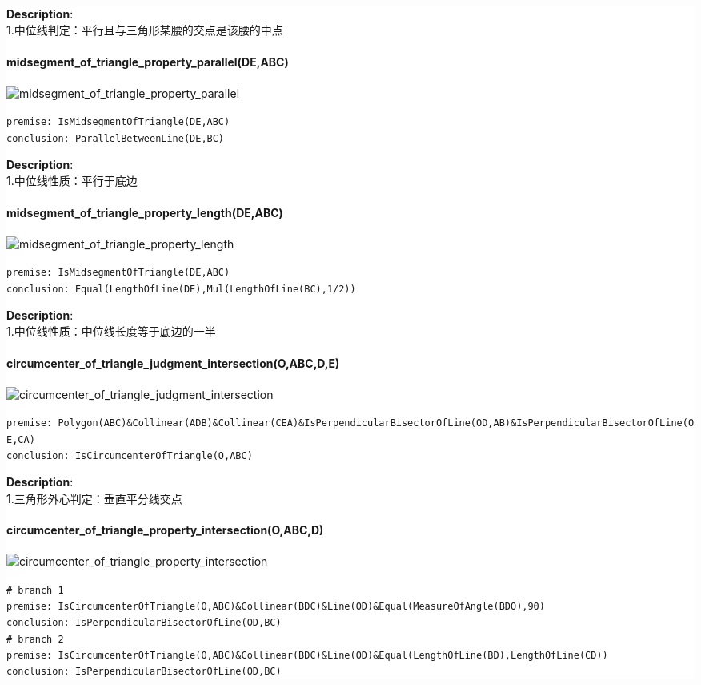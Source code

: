 **Description**:  
1.中位线判定：平行且与三角形某腰的交点是该腰的中点

#### midsegment_of_triangle_property_parallel(DE,ABC)
<div>
    <img src="pic/midsegment_of_triangle_property_parallel.png" alt="midsegment_of_triangle_property_parallel" width="15%">
</div>

    premise: IsMidsegmentOfTriangle(DE,ABC)
    conclusion: ParallelBetweenLine(DE,BC)

**Description**:  
1.中位线性质：平行于底边

#### midsegment_of_triangle_property_length(DE,ABC)
<div>
    <img src="pic/midsegment_of_triangle_property_length.png" alt="midsegment_of_triangle_property_length" width="15%">
</div>

    premise: IsMidsegmentOfTriangle(DE,ABC)
    conclusion: Equal(LengthOfLine(DE),Mul(LengthOfLine(BC),1/2))

**Description**:  
1.中位线性质：中位线长度等于底边的一半

#### circumcenter_of_triangle_judgment_intersection(O,ABC,D,E)
<div>
    <img src="pic/circumcenter_of_triangle_judgment_intersection.png" alt="circumcenter_of_triangle_judgment_intersection" width="15%">
</div>

    premise: Polygon(ABC)&Collinear(ADB)&Collinear(CEA)&IsPerpendicularBisectorOfLine(OD,AB)&IsPerpendicularBisectorOfLine(OE,CA)
    conclusion: IsCircumcenterOfTriangle(O,ABC)

**Description**:  
1.三角形外心判定：垂直平分线交点

#### circumcenter_of_triangle_property_intersection(O,ABC,D)
<div>
    <img src="pic/circumcenter_of_triangle_property_intersection.png" alt="circumcenter_of_triangle_property_intersection" width="30%">
</div>

    # branch 1
    premise: IsCircumcenterOfTriangle(O,ABC)&Collinear(BDC)&Line(OD)&Equal(MeasureOfAngle(BDO),90)
    conclusion: IsPerpendicularBisectorOfLine(OD,BC)
    # branch 2
    premise: IsCircumcenterOfTriangle(O,ABC)&Collinear(BDC)&Line(OD)&Equal(LengthOfLine(BD),LengthOfLine(CD))
    conclusion: IsPerpendicularBisectorOfLine(OD,BC)

